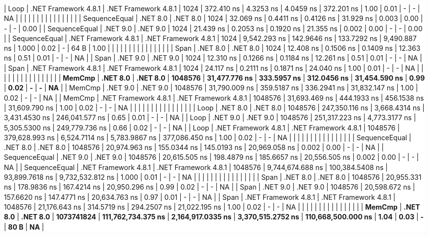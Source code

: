 | Loop          | .NET Framework 4.8.1 | .NET Framework 4.8.1 | 1024       |           372.410 ns |          4.3253 ns |          4.0459 ns |           372.201 ns |  1.00 |    0.01 |      - |         - |          NA |
|               |                      |                      |            |                      |                    |                    |                      |       |         |        |           |             |
| SequenceEqual | .NET 8.0             | .NET 8.0             | 1024       |            32.069 ns |          0.4411 ns |          0.4126 ns |            31.929 ns | 0.003 |    0.00 |      - |         - |        0.00 |
| SequenceEqual | .NET 9.0             | .NET 9.0             | 1024       |            21.439 ns |          0.2053 ns |          0.1920 ns |            21.355 ns | 0.002 |    0.00 |      - |         - |        0.00 |
| SequenceEqual | .NET Framework 4.8.1 | .NET Framework 4.8.1 | 1024       |         9,542.293 ns |        142.9646 ns |        133.7292 ns |         9,490.887 ns | 1.000 |    0.02 |      - |      64 B |        1.00 |
|               |                      |                      |            |                      |                    |                    |                      |       |         |        |           |             |
| Span          | .NET 8.0             | .NET 8.0             | 1024       |            12.408 ns |          0.1506 ns |          0.1409 ns |            12.363 ns |  0.51 |    0.01 |      - |         - |          NA |
| Span          | .NET 9.0             | .NET 9.0             | 1024       |            12.310 ns |          0.1266 ns |          0.1184 ns |            12.261 ns |  0.51 |    0.01 |      - |         - |          NA |
| Span          | .NET Framework 4.8.1 | .NET Framework 4.8.1 | 1024       |            24.117 ns |          0.2111 ns |          0.1871 ns |            24.040 ns |  1.00 |    0.01 |      - |         - |          NA |
|               |                      |                      |            |                      |                    |                    |                      |       |         |        |           |             |
| **MemCmp**        | **.NET 8.0**             | **.NET 8.0**             | **1048576**    |        **31,477.776 ns** |        **333.5957 ns** |        **312.0456 ns** |        **31,454.590 ns** |  **0.99** |    **0.02** |      **-** |         **-** |          **NA** |
| MemCmp        | .NET 9.0             | .NET 9.0             | 1048576    |        31,790.009 ns |        359.5187 ns |        336.2941 ns |        31,832.147 ns |  1.00 |    0.02 |      - |         - |          NA |
| MemCmp        | .NET Framework 4.8.1 | .NET Framework 4.8.1 | 1048576    |        31,693.469 ns |        444.1933 ns |        456.1538 ns |        31,609.790 ns |  1.00 |    0.02 |      - |         - |          NA |
|               |                      |                      |            |                      |                    |                    |                      |       |         |        |           |             |
| Loop          | .NET 8.0             | .NET 8.0             | 1048576    |       247,350.116 ns |      3,668.4314 ns |      3,431.4530 ns |       246,041.577 ns |  0.65 |    0.01 |      - |         - |          NA |
| Loop          | .NET 9.0             | .NET 9.0             | 1048576    |       251,317.223 ns |      4,773.3177 ns |      5,305.5300 ns |       249,779.736 ns |  0.66 |    0.02 |      - |         - |          NA |
| Loop          | .NET Framework 4.8.1 | .NET Framework 4.8.1 | 1048576    |       379,628.993 ns |      6,524.7114 ns |      5,783.9867 ns |       377,086.450 ns |  1.00 |    0.02 |      - |         - |          NA |
|               |                      |                      |            |                      |                    |                    |                      |       |         |        |           |             |
| SequenceEqual | .NET 8.0             | .NET 8.0             | 1048576    |        20,974.963 ns |        155.0344 ns |        145.0193 ns |        20,969.058 ns | 0.002 |    0.00 |      - |         - |          NA |
| SequenceEqual | .NET 9.0             | .NET 9.0             | 1048576    |        20,615.505 ns |        198.4879 ns |        185.6657 ns |        20,556.505 ns | 0.002 |    0.00 |      - |         - |          NA |
| SequenceEqual | .NET Framework 4.8.1 | .NET Framework 4.8.1 | 1048576    |     9,744,674.688 ns |    100,384.5408 ns |     93,899.7618 ns |     9,732,532.812 ns | 1.000 |    0.01 |      - |         - |          NA |
|               |                      |                      |            |                      |                    |                    |                      |       |         |        |           |             |
| Span          | .NET 8.0             | .NET 8.0             | 1048576    |        20,955.331 ns |        178.9836 ns |        167.4214 ns |        20,950.296 ns |  0.99 |    0.02 |      - |         - |          NA |
| Span          | .NET 9.0             | .NET 9.0             | 1048576    |        20,598.672 ns |        157.6620 ns |        147.4771 ns |        20,634.763 ns |  0.97 |    0.01 |      - |         - |          NA |
| Span          | .NET Framework 4.8.1 | .NET Framework 4.8.1 | 1048576    |        21,176.643 ns |        314.5719 ns |        294.2507 ns |        21,022.195 ns |  1.00 |    0.02 |      - |         - |          NA |
|               |                      |                      |            |                      |                    |                    |                      |       |         |        |           |             |
| **MemCmp**        | **.NET 8.0**             | **.NET 8.0**             | **1073741824** |   **111,762,734.375 ns** |  **2,164,917.0335 ns** |  **3,370,515.2752 ns** |   **110,668,500.000 ns** |  **1.04** |    **0.03** |      **-** |      **80 B** |          **NA** |